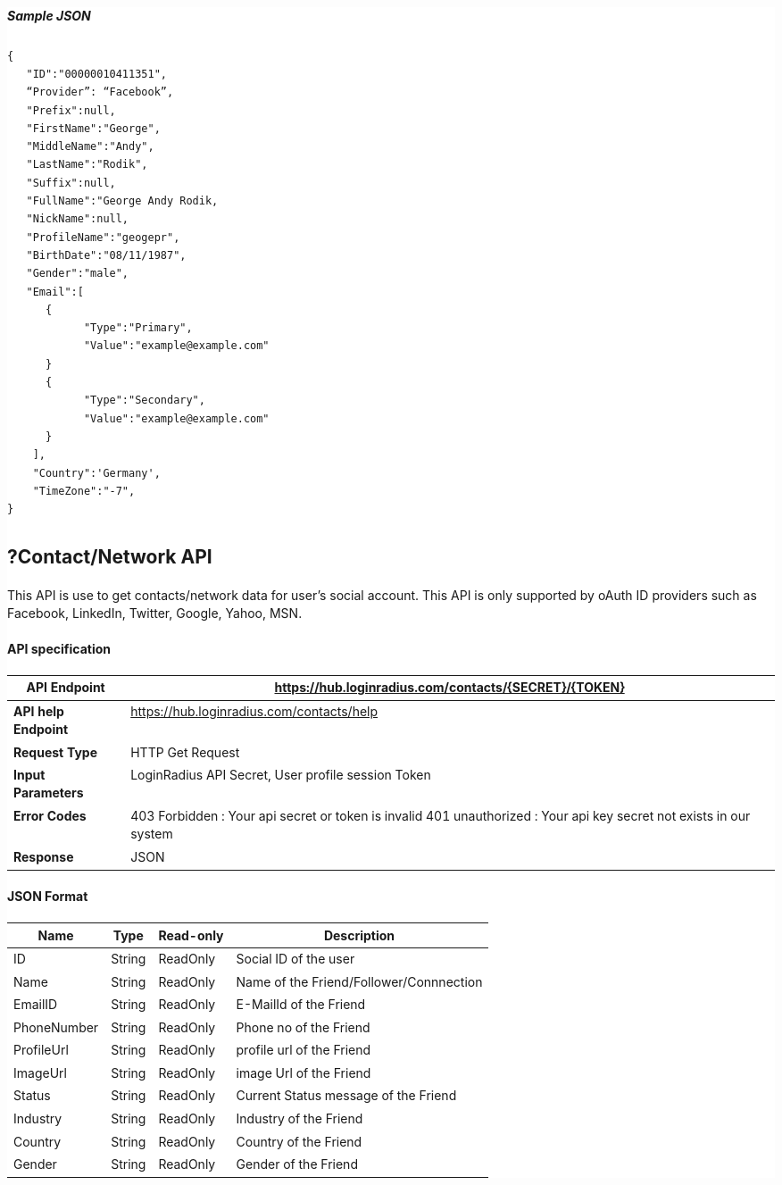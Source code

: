##### Sample JSON
	{
       "ID":"00000010411351",
       “Provider”: “Facebook”,
       "Prefix":null,
       "FirstName":"George",
       "MiddleName":"Andy",
       "LastName":"Rodik",
       "Suffix":null,
       "FullName":"George Andy Rodik,
       "NickName":null,
       "ProfileName":"geogepr",
       "BirthDate":"08/11/1987",
       "Gender":"male",
       "Email":[
          {
                "Type":"Primary",
                "Value":"example@example.com"
          }
          {
       			"Type":"Secondary",
                "Value":"example@example.com"
          }
        ],
        "Country":'Germany',
        "TimeZone":"-7",
	}

?Contact/Network API
---
This API is use to get contacts/network data for user’s social account. This API is only supported by oAuth ID providers such as Facebook, LinkedIn, Twitter, Google, Yahoo, MSN.

#### API specification

API Endpoint|	https://hub.loginradius.com/contacts/{SECRET}/{TOKEN}
------------|--------------------
**API help Endpoint**|	https://hub.loginradius.com/contacts/help
**Request Type**|	HTTP Get Request
**Input Parameters**|	LoginRadius API Secret, User profile session Token
**Error Codes**|	403 Forbidden : Your api secret or  token is invalid 401 unauthorized : Your api key secret not exists in our system
**Response**|	JSON

#### JSON Format

Name|	Type|	Read-only|	Description
----|----|----|----
ID|	String|	ReadOnly|	Social ID of the user
Name|	String|	ReadOnly|	Name of the Friend/Follower/Connnection
EmailID|	String|	ReadOnly|	E-MailId of the Friend
PhoneNumber|	String|	ReadOnly|	Phone no of the Friend
ProfileUrl|	String|	ReadOnly|	profile url of the Friend
ImageUrl|	String|	ReadOnly|	image Url of the Friend
Status|	String|	ReadOnly|	Current Status message  of the Friend
Industry|	String|	ReadOnly|	Industry of the Friend
Country|	String|	ReadOnly|	Country of the Friend
Gender|	String|	ReadOnly|	Gender of the Friend
